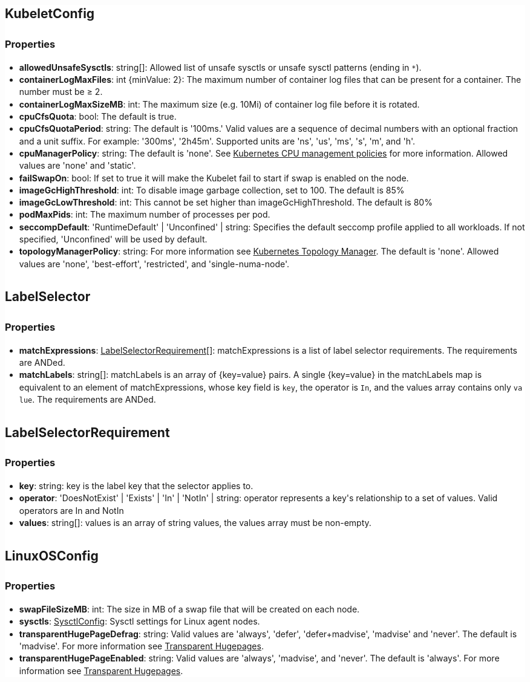 ## KubeletConfig
### Properties
* **allowedUnsafeSysctls**: string[]: Allowed list of unsafe sysctls or unsafe sysctl patterns (ending in `*`).
* **containerLogMaxFiles**: int {minValue: 2}: The maximum number of container log files that can be present for a container. The number must be ≥ 2.
* **containerLogMaxSizeMB**: int: The maximum size (e.g. 10Mi) of container log file before it is rotated.
* **cpuCfsQuota**: bool: The default is true.
* **cpuCfsQuotaPeriod**: string: The default is '100ms.' Valid values are a sequence of decimal numbers with an optional fraction and a unit suffix. For example: '300ms', '2h45m'. Supported units are 'ns', 'us', 'ms', 's', 'm', and 'h'.
* **cpuManagerPolicy**: string: The default is 'none'. See [Kubernetes CPU management policies](https://kubernetes.io/docs/tasks/administer-cluster/cpu-management-policies/#cpu-management-policies) for more information. Allowed values are 'none' and 'static'.
* **failSwapOn**: bool: If set to true it will make the Kubelet fail to start if swap is enabled on the node.
* **imageGcHighThreshold**: int: To disable image garbage collection, set to 100. The default is 85%
* **imageGcLowThreshold**: int: This cannot be set higher than imageGcHighThreshold. The default is 80%
* **podMaxPids**: int: The maximum number of processes per pod.
* **seccompDefault**: 'RuntimeDefault' | 'Unconfined' | string: Specifies the default seccomp profile applied to all workloads. If not specified, 'Unconfined' will be used by default.
* **topologyManagerPolicy**: string: For more information see [Kubernetes Topology Manager](https://kubernetes.io/docs/tasks/administer-cluster/topology-manager). The default is 'none'. Allowed values are 'none', 'best-effort', 'restricted', and 'single-numa-node'.

## LabelSelector
### Properties
* **matchExpressions**: [LabelSelectorRequirement](#labelselectorrequirement)[]: matchExpressions is a list of label selector requirements. The requirements are ANDed.
* **matchLabels**: string[]: matchLabels is an array of {key=value} pairs. A single {key=value} in the matchLabels map is equivalent to an element of matchExpressions, whose key field is `key`, the operator is `In`, and the values array contains only `value`. The requirements are ANDed.

## LabelSelectorRequirement
### Properties
* **key**: string: key is the label key that the selector applies to.
* **operator**: 'DoesNotExist' | 'Exists' | 'In' | 'NotIn' | string: operator represents a key's relationship to a set of values. Valid operators are In and NotIn
* **values**: string[]: values is an array of string values, the values array must be non-empty.

## LinuxOSConfig
### Properties
* **swapFileSizeMB**: int: The size in MB of a swap file that will be created on each node.
* **sysctls**: [SysctlConfig](#sysctlconfig): Sysctl settings for Linux agent nodes.
* **transparentHugePageDefrag**: string: Valid values are 'always', 'defer', 'defer+madvise', 'madvise' and 'never'. The default is 'madvise'. For more information see [Transparent Hugepages](https://www.kernel.org/doc/html/latest/admin-guide/mm/transhuge.html#admin-guide-transhuge).
* **transparentHugePageEnabled**: string: Valid values are 'always', 'madvise', and 'never'. The default is 'always'. For more information see [Transparent Hugepages](https://www.kernel.org/doc/html/latest/admin-guide/mm/transhuge.html#admin-guide-transhuge).

